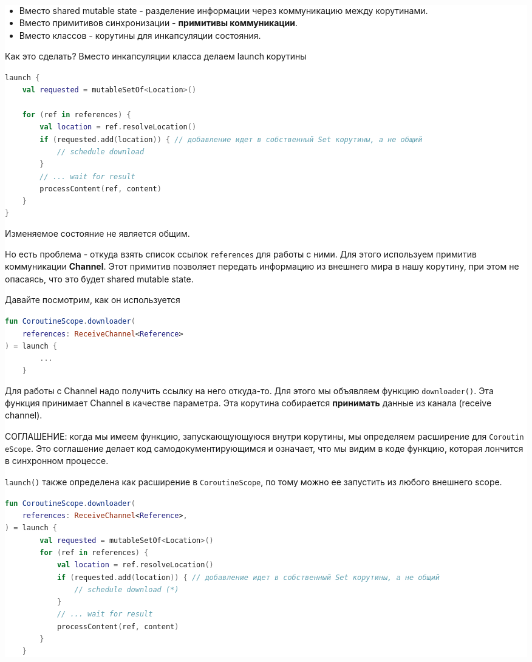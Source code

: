 * Вместо shared mutable state - разделение информации через коммуникацию между корутинами. 
* Вместо примитивов синхронизации - __примитивы коммуникации__. 
* Вместо классов - корутины для инкапсуляции состояния.

Как это сделать? Вместо инкапсуляции класса делаем launch корутины

```kotlin
launch {
    val requested = mutableSetOf<Location>()
    
	for (ref in references) {
	    val location = ref.resolveLocation()		
		if (requested.add(location)) { // добавление идет в собственный Set корутины, а не общий
		    // schedule download
		}
		// ... wait for result
		processContent(ref, content)
	}
}
```

Изменяемое состояние не является общим.

Но есть проблема - откуда взять список ссылок `references` для работы с ними. Для этого используем примитив коммуникации __Channel__. Этот примитив позволяет передать информацию из внешнего мира в нашу корутину, при этом не опасаясь, что это будет shared mutable state. 

Давайте посмотрим, как он используется

```kotlin
fun CoroutineScope.downloader(
    references: ReceiveChannel<Reference>
) = launch {
	    ...
    }
```

Для работы с Channel надо получить ссылку на него откуда-то. Для этого мы объявляем функцию `downloader()`. Эта функция принимает Channel в качестве параметра. Эта корутина собирается __принимать__ данные из канала (receive channel).

СОГЛАШЕНИЕ: когда мы имеем функцию, запускающующуюся внутри корутины, мы определяем расширение для `CoroutineScope`. Это соглашение делает код самодокументирующимся и означает, что мы видим в коде функцию, которая лончится в синхронном процессе. 

`launch()` также определена как расширение в `CoroutineScope`, по
тому можно ее запустить из любого внешнего scope.

```kotlin
fun CoroutineScope.downloader(
    references: ReceiveChannel<Reference>,
) = launch {
	    val requested = mutableSetOf<Location>()  
		for (ref in references) {
		    val location = ref.resolveLocation()		
			if (requested.add(location)) { // добавление идет в собственный Set корутины, а не общий
			    // schedule download (*)
			}
			// ... wait for result
			processContent(ref, content)
		}
    }
```

